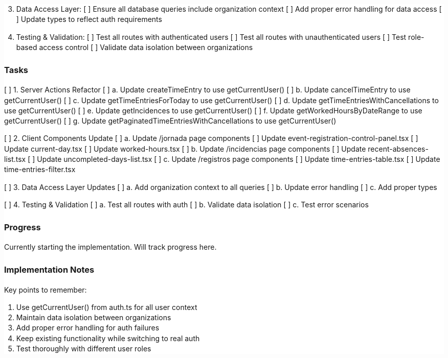 3. Data Access Layer:
   [ ] Ensure all database queries include organization context
   [ ] Add proper error handling for data access
   [ ] Update types to reflect auth requirements

4. Testing & Validation:
   [ ] Test all routes with authenticated users
   [ ] Test all routes with unauthenticated users
   [ ] Test role-based access control
   [ ] Validate data isolation between organizations

### Tasks

[ ] 1. Server Actions Refactor
[ ] a. Update createTimeEntry to use getCurrentUser()
[ ] b. Update cancelTimeEntry to use getCurrentUser()
[ ] c. Update getTimeEntriesForToday to use getCurrentUser()
[ ] d. Update getTimeEntriesWithCancellations to use getCurrentUser()
[ ] e. Update getIncidences to use getCurrentUser()
[ ] f. Update getWorkedHoursByDateRange to use getCurrentUser()
[ ] g. Update getPaginatedTimeEntriesWithCancellations to use getCurrentUser()

[ ] 2. Client Components Update
[ ] a. Update /jornada page components
[ ] Update event-registration-control-panel.tsx
[ ] Update current-day.tsx
[ ] Update worked-hours.tsx
[ ] b. Update /incidencias page components
[ ] Update recent-absences-list.tsx
[ ] Update uncompleted-days-list.tsx
[ ] c. Update /registros page components
[ ] Update time-entries-table.tsx
[ ] Update time-entries-filter.tsx

[ ] 3. Data Access Layer Updates
[ ] a. Add organization context to all queries
[ ] b. Update error handling
[ ] c. Add proper types

[ ] 4. Testing & Validation
[ ] a. Test all routes with auth
[ ] b. Validate data isolation
[ ] c. Test error scenarios

### Progress

Currently starting the implementation. Will track progress here.

### Implementation Notes

Key points to remember:

1. Use getCurrentUser() from auth.ts for all user context
2. Maintain data isolation between organizations
3. Add proper error handling for auth failures
4. Keep existing functionality while switching to real auth
5. Test thoroughly with different user roles
